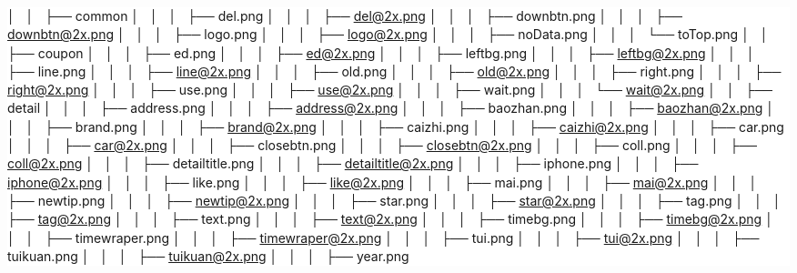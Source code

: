 │   │   ├── common
│   │   │   ├── del.png
│   │   │   ├── del@2x.png
│   │   │   ├── downbtn.png
│   │   │   ├── downbtn@2x.png
│   │   │   ├── logo.png
│   │   │   ├── logo@2x.png
│   │   │   ├── noData.png
│   │   │   └── toTop.png
│   │   ├── coupon
│   │   │   ├── ed.png
│   │   │   ├── ed@2x.png
│   │   │   ├── leftbg.png
│   │   │   ├── leftbg@2x.png
│   │   │   ├── line.png
│   │   │   ├── line@2x.png
│   │   │   ├── old.png
│   │   │   ├── old@2x.png
│   │   │   ├── right.png
│   │   │   ├── right@2x.png
│   │   │   ├── use.png
│   │   │   ├── use@2x.png
│   │   │   ├── wait.png
│   │   │   └── wait@2x.png
│   │   ├── detail
│   │   │   ├── address.png
│   │   │   ├── address@2x.png
│   │   │   ├── baozhan.png
│   │   │   ├── baozhan@2x.png
│   │   │   ├── brand.png
│   │   │   ├── brand@2x.png
│   │   │   ├── caizhi.png
│   │   │   ├── caizhi@2x.png
│   │   │   ├── car.png
│   │   │   ├── car@2x.png
│   │   │   ├── closebtn.png
│   │   │   ├── closebtn@2x.png
│   │   │   ├── coll.png
│   │   │   ├── coll@2x.png
│   │   │   ├── detailtitle.png
│   │   │   ├── detailtitle@2x.png
│   │   │   ├── iphone.png
│   │   │   ├── iphone@2x.png
│   │   │   ├── like.png
│   │   │   ├── like@2x.png
│   │   │   ├── mai.png
│   │   │   ├── mai@2x.png
│   │   │   ├── newtip.png
│   │   │   ├── newtip@2x.png
│   │   │   ├── star.png
│   │   │   ├── star@2x.png
│   │   │   ├── tag.png
│   │   │   ├── tag@2x.png
│   │   │   ├── text.png
│   │   │   ├── text@2x.png
│   │   │   ├── timebg.png
│   │   │   ├── timebg@2x.png
│   │   │   ├── timewraper.png
│   │   │   ├── timewraper@2x.png
│   │   │   ├── tui.png
│   │   │   ├── tui@2x.png
│   │   │   ├── tuikuan.png
│   │   │   ├── tuikuan@2x.png
│   │   │   ├── year.png